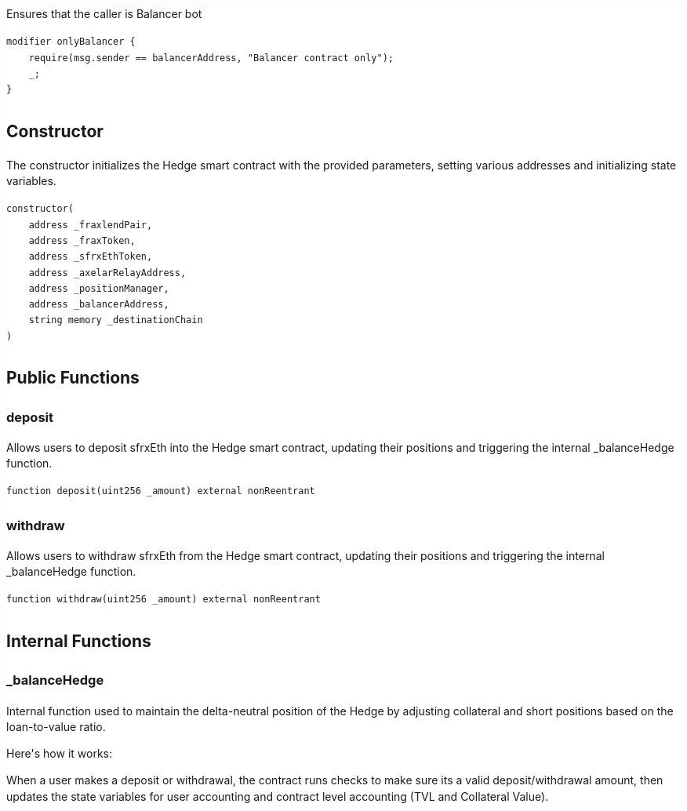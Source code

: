 Ensures that the caller is Balancer bot

```solidity
modifier onlyBalancer {
    require(msg.sender == balancerAddress, "Balancer contract only");
    _;
}
```

## Constructor

The constructor initializes the Hedge smart contract with the provided parameters, setting various addresses and initializing state variables.

```solidity
constructor(
    address _fraxlendPair,
    address _fraxToken,
    address _sfrxEthToken,
    address _axelarRelayAddress,
    address _positionManager,
    address _balancerAddress,
    string memory _destinationChain
)
```

## Public Functions

### deposit

Allows users to deposit sfrxEth into the Hedge smart contract, updating their positions and triggering the internal _balanceHedge function.

```solidity
function deposit(uint256 _amount) external nonReentrant
```
### withdraw

Allows users to withdraw sfrxEth from the Hedge smart contract, updating their positions and triggering the internal _balanceHedge function.

```solidity
function withdraw(uint256 _amount) external nonReentrant
```
## Internal Functions

### _balanceHedge

Internal function used to maintain the delta-neutral position of the Hedge by adjusting collateral and short positions based on the loan-to-value ratio.

Here's how it works:

When a user makes a deposit or withdrawal, the contract runs checks to make sure its a valid deposit/withdrawal amount, then updates the state variables for user accounting and contract level accounting (TVL and Collateral Value).
